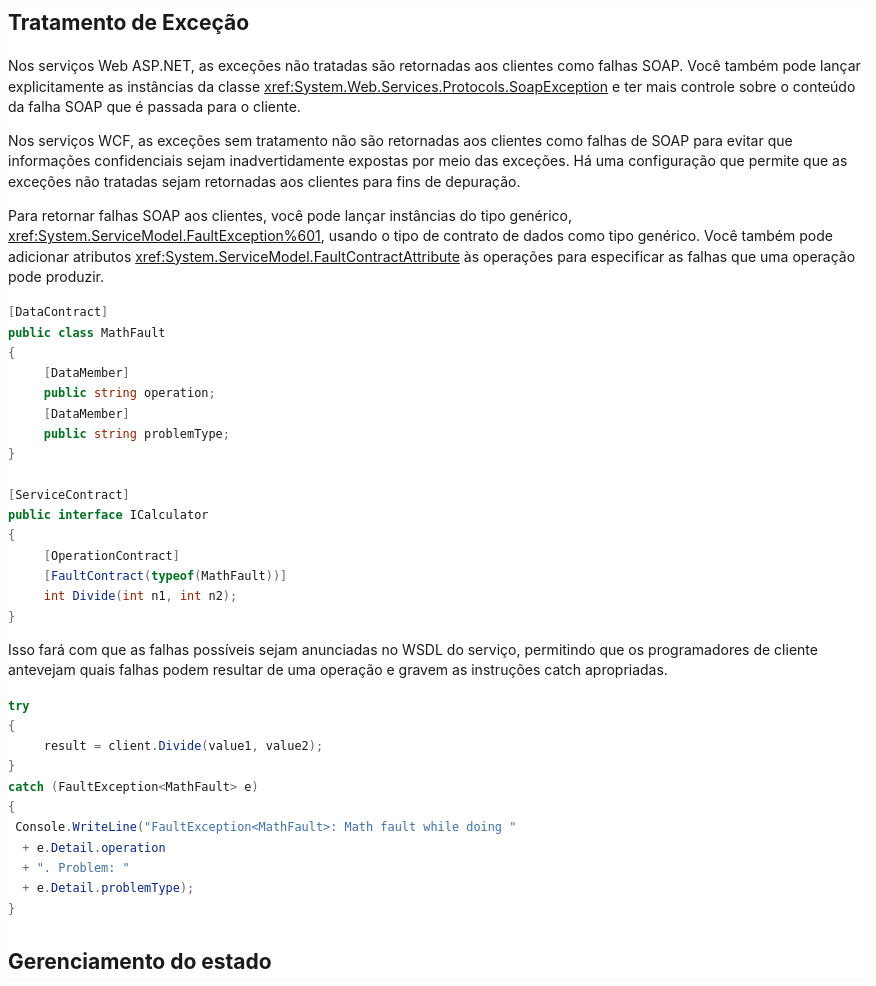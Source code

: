 ## <a name="exception-handling"></a>Tratamento de Exceção

Nos serviços Web ASP.NET, as exceções não tratadas são retornadas aos clientes como falhas SOAP. Você também pode lançar explicitamente as instâncias da classe <xref:System.Web.Services.Protocols.SoapException> e ter mais controle sobre o conteúdo da falha SOAP que é passada para o cliente.

Nos serviços WCF, as exceções sem tratamento não são retornadas aos clientes como falhas de SOAP para evitar que informações confidenciais sejam inadvertidamente expostas por meio das exceções. Há uma configuração que permite que as exceções não tratadas sejam retornadas aos clientes para fins de depuração.

Para retornar falhas SOAP aos clientes, você pode lançar instâncias do tipo genérico, <xref:System.ServiceModel.FaultException%601>, usando o tipo de contrato de dados como tipo genérico. Você também pode adicionar atributos <xref:System.ServiceModel.FaultContractAttribute> às operações para especificar as falhas que uma operação pode produzir.

```csharp
[DataContract]
public class MathFault
{
     [DataMember]
     public string operation;
     [DataMember]
     public string problemType;
}

[ServiceContract]
public interface ICalculator
{
     [OperationContract]
     [FaultContract(typeof(MathFault))]
     int Divide(int n1, int n2);
}
```

Isso fará com que as falhas possíveis sejam anunciadas no WSDL do serviço, permitindo que os programadores de cliente antevejam quais falhas podem resultar de uma operação e gravem as instruções catch apropriadas.

```csharp
try
{
     result = client.Divide(value1, value2);
}
catch (FaultException<MathFault> e)
{
 Console.WriteLine("FaultException<MathFault>: Math fault while doing "
  + e.Detail.operation
  + ". Problem: "
  + e.Detail.problemType);
}
```

## <a name="state-management"></a>Gerenciamento do estado
